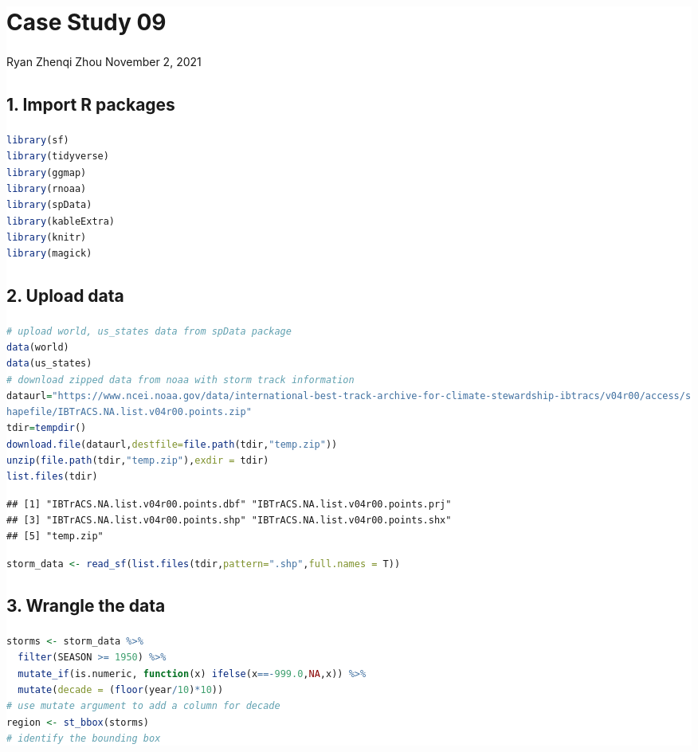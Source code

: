 Case Study 09
================
Ryan Zhenqi Zhou
November 2, 2021

## 1. Import R packages

``` r
library(sf)
library(tidyverse)
library(ggmap)
library(rnoaa)
library(spData)
library(kableExtra)
library(knitr)
library(magick)
```

## 2. Upload data

``` r
# upload world, us_states data from spData package
data(world)
data(us_states)
# download zipped data from noaa with storm track information
dataurl="https://www.ncei.noaa.gov/data/international-best-track-archive-for-climate-stewardship-ibtracs/v04r00/access/shapefile/IBTrACS.NA.list.v04r00.points.zip"
tdir=tempdir()
download.file(dataurl,destfile=file.path(tdir,"temp.zip"))
unzip(file.path(tdir,"temp.zip"),exdir = tdir)
list.files(tdir)
```

    ## [1] "IBTrACS.NA.list.v04r00.points.dbf" "IBTrACS.NA.list.v04r00.points.prj"
    ## [3] "IBTrACS.NA.list.v04r00.points.shp" "IBTrACS.NA.list.v04r00.points.shx"
    ## [5] "temp.zip"

``` r
storm_data <- read_sf(list.files(tdir,pattern=".shp",full.names = T))
```

## 3. Wrangle the data

``` r
storms <- storm_data %>%
  filter(SEASON >= 1950) %>%
  mutate_if(is.numeric, function(x) ifelse(x==-999.0,NA,x)) %>%
  mutate(decade = (floor(year/10)*10))  
# use mutate argument to add a column for decade
region <- st_bbox(storms)
# identify the bounding box
```
